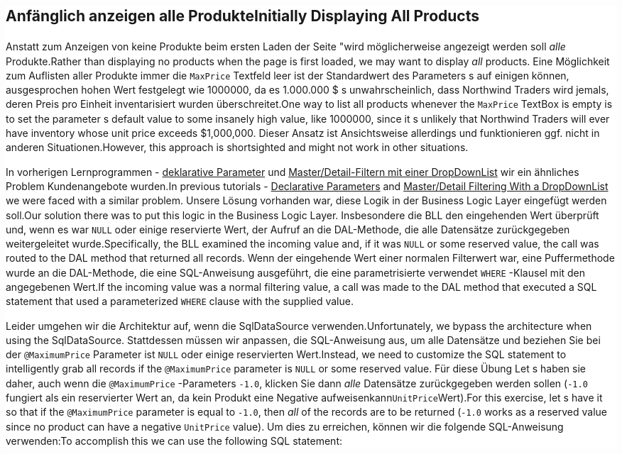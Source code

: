 
## <a name="initially-displaying-all-products"></a><span data-ttu-id="e6b9a-202">Anfänglich anzeigen alle Produkte</span><span class="sxs-lookup"><span data-stu-id="e6b9a-202">Initially Displaying All Products</span></span>

<span data-ttu-id="e6b9a-203">Anstatt zum Anzeigen von keine Produkte beim ersten Laden der Seite "wird möglicherweise angezeigt werden soll *alle* Produkte.</span><span class="sxs-lookup"><span data-stu-id="e6b9a-203">Rather than displaying no products when the page is first loaded, we may want to display *all* products.</span></span> <span data-ttu-id="e6b9a-204">Eine Möglichkeit zum Auflisten aller Produkte immer die `MaxPrice` Textfeld leer ist der Standardwert des Parameters s auf einigen können, ausgesprochen hohen Wert festgelegt wie 1000000, da es 1.000.000 $ s unwahrscheinlich, dass Northwind Traders wird jemals, deren Preis pro Einheit inventarisiert wurden überschreitet.</span><span class="sxs-lookup"><span data-stu-id="e6b9a-204">One way to list all products whenever the `MaxPrice` TextBox is empty is to set the parameter s default value to some insanely high value, like 1000000, since it s unlikely that Northwind Traders will ever have inventory whose unit price exceeds $1,000,000.</span></span> <span data-ttu-id="e6b9a-205">Dieser Ansatz ist Ansichtsweise allerdings und funktionieren ggf. nicht in anderen Situationen.</span><span class="sxs-lookup"><span data-stu-id="e6b9a-205">However, this approach is shortsighted and might not work in other situations.</span></span>

<span data-ttu-id="e6b9a-206">In vorherigen Lernprogrammen - [deklarative Parameter](../basic-reporting/declarative-parameters-vb.md) und [Master/Detail-Filtern mit einer DropDownList](../masterdetail/master-detail-filtering-with-a-dropdownlist-vb.md) wir ein ähnliches Problem Kundenangebote wurden.</span><span class="sxs-lookup"><span data-stu-id="e6b9a-206">In previous tutorials - [Declarative Parameters](../basic-reporting/declarative-parameters-vb.md) and [Master/Detail Filtering With a DropDownList](../masterdetail/master-detail-filtering-with-a-dropdownlist-vb.md) we were faced with a similar problem.</span></span> <span data-ttu-id="e6b9a-207">Unsere Lösung vorhanden war, diese Logik in der Business Logic Layer eingefügt werden soll.</span><span class="sxs-lookup"><span data-stu-id="e6b9a-207">Our solution there was to put this logic in the Business Logic Layer.</span></span> <span data-ttu-id="e6b9a-208">Insbesondere die BLL den eingehenden Wert überprüft und, wenn es war `NULL` oder einige reservierte Wert, der Aufruf an die DAL-Methode, die alle Datensätze zurückgegeben weitergeleitet wurde.</span><span class="sxs-lookup"><span data-stu-id="e6b9a-208">Specifically, the BLL examined the incoming value and, if it was `NULL` or some reserved value, the call was routed to the DAL method that returned all records.</span></span> <span data-ttu-id="e6b9a-209">Wenn der eingehende Wert einer normalen Filterwert war, eine Puffermethode wurde an die DAL-Methode, die eine SQL-Anweisung ausgeführt, die eine parametrisierte verwendet `WHERE` -Klausel mit den angegebenen Wert.</span><span class="sxs-lookup"><span data-stu-id="e6b9a-209">If the incoming value was a normal filtering value, a call was made to the DAL method that executed a SQL statement that used a parameterized `WHERE` clause with the supplied value.</span></span>

<span data-ttu-id="e6b9a-210">Leider umgehen wir die Architektur auf, wenn die SqlDataSource verwenden.</span><span class="sxs-lookup"><span data-stu-id="e6b9a-210">Unfortunately, we bypass the architecture when using the SqlDataSource.</span></span> <span data-ttu-id="e6b9a-211">Stattdessen müssen wir anpassen, die SQL-Anweisung aus, um alle Datensätze und beziehen Sie bei der `@MaximumPrice` Parameter ist `NULL` oder einige reservierten Wert.</span><span class="sxs-lookup"><span data-stu-id="e6b9a-211">Instead, we need to customize the SQL statement to intelligently grab all records if the `@MaximumPrice` parameter is `NULL` or some reserved value.</span></span> <span data-ttu-id="e6b9a-212">Für diese Übung Let s haben sie daher, auch wenn die `@MaximumPrice` -Parameters `-1.0`, klicken Sie dann *alle* Datensätze zurückgegeben werden sollen (`-1.0` fungiert als ein reservierter Wert an, da kein Produkt eine Negative aufweisenkann`UnitPrice`Wert).</span><span class="sxs-lookup"><span data-stu-id="e6b9a-212">For this exercise, let s have it so that if the `@MaximumPrice` parameter is equal to `-1.0`, then *all* of the records are to be returned (`-1.0` works as a reserved value since no product can have a negative `UnitPrice` value).</span></span> <span data-ttu-id="e6b9a-213">Um dies zu erreichen, können wir die folgende SQL-Anweisung verwenden:</span><span class="sxs-lookup"><span data-stu-id="e6b9a-213">To accomplish this we can use the following SQL statement:</span></span>
